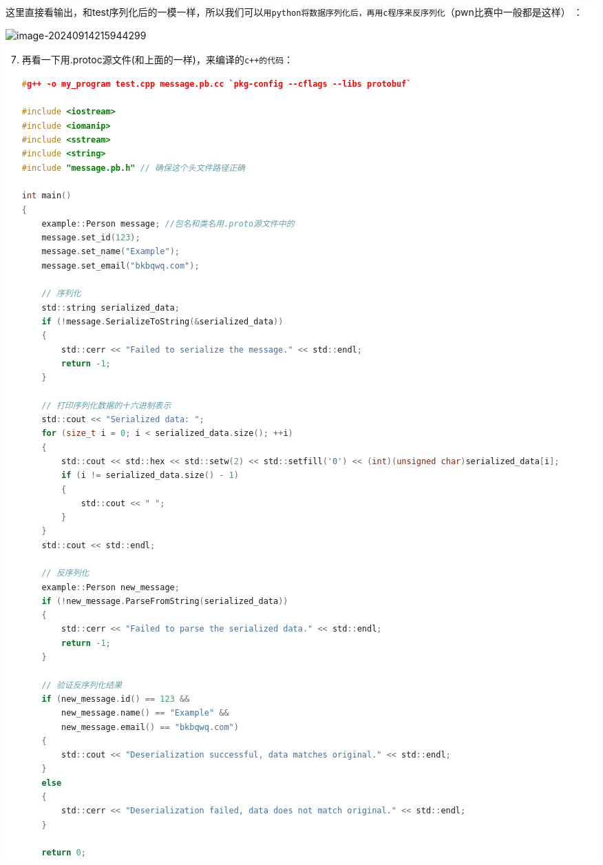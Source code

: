    这里直接看输出，和test序列化后的一模一样，所以我们可以`用python将数据序列化后，再用c程序来反序列化`（pwn比赛中一般都是这样） ：

   ![image-20240914215944299](https://gitee.com/poppy-qwq/cloudimage/raw/master/img1/202409142159482.png)

7. 再看一下用.protoc源文件(和上面的一样)，来编译的`c++的代码`：

   ```c
   #g++ -o my_program test.cpp message.pb.cc `pkg-config --cflags --libs protobuf`
   
   #include <iostream>
   #include <iomanip>
   #include <sstream>
   #include <string>
   #include "message.pb.h" // 确保这个头文件路径正确
   
   int main()
   {
       example::Person message; //包名和类名用.proto源文件中的
       message.set_id(123);
       message.set_name("Example");
       message.set_email("bkbqwq.com");
   
       // 序列化
       std::string serialized_data;
       if (!message.SerializeToString(&serialized_data))
       {
           std::cerr << "Failed to serialize the message." << std::endl;
           return -1;
       }
   
       // 打印序列化数据的十六进制表示
       std::cout << "Serialized data: ";
       for (size_t i = 0; i < serialized_data.size(); ++i)
       {
           std::cout << std::hex << std::setw(2) << std::setfill('0') << (int)(unsigned char)serialized_data[i];
           if (i != serialized_data.size() - 1)
           {
               std::cout << " ";
           }
       }
       std::cout << std::endl;
   
       // 反序列化
       example::Person new_message;
       if (!new_message.ParseFromString(serialized_data))
       {
           std::cerr << "Failed to parse the serialized data." << std::endl;
           return -1;
       }
   
       // 验证反序列化结果
       if (new_message.id() == 123 &&
           new_message.name() == "Example" &&
           new_message.email() == "bkbqwq.com")
       {
           std::cout << "Deserialization successful, data matches original." << std::endl;
       }
       else
       {
           std::cerr << "Deserialization failed, data does not match original." << std::endl;
       }
   
       return 0;
   ```